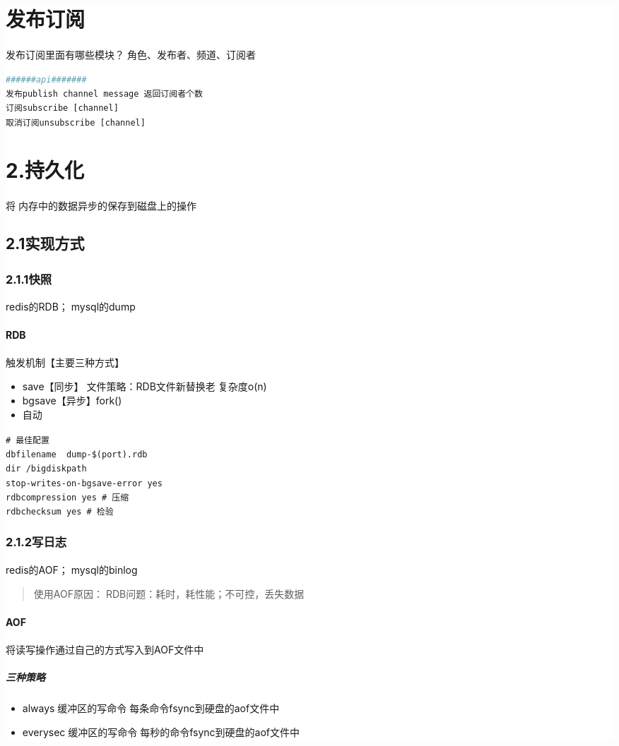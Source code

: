 # 发布订阅

发布订阅里面有哪些模块？ 角色、发布者、频道、订阅者

```python
######api#######
发布publish channel message 返回订阅者个数
订阅subscribe [channel]
取消订阅unsubscribe [channel]
```

# 2.持久化

将 内存中的数据异步的保存到磁盘上的操作

## 2.1实现方式

### 2.1.1快照

redis的RDB；	mysql的dump

#### RDB

触发机制【主要三种方式】

- save【同步】	文件策略：RDB文件新替换老	复杂度o(n)
- bgsave【异步】fork() 
- 自动

```
# 最佳配置
dbfilename  dump-$(port).rdb
dir /bigdiskpath
stop-writes-on-bgsave-error yes
rdbcompression yes # 压缩
rdbchecksum yes # 检验
```

### 2.1.2写日志

redis的AOF；	mysql的binlog

> 使用AOF原因： RDB问题：耗时，耗性能；不可控，丢失数据

#### AOF

将读写操作通过自己的方式写入到AOF文件中

##### 三种策略

- always	缓冲区的写命令 每条命令fsync到硬盘的aof文件中

- everysec	缓冲区的写命令 每秒的命令fsync到硬盘的aof文件中
